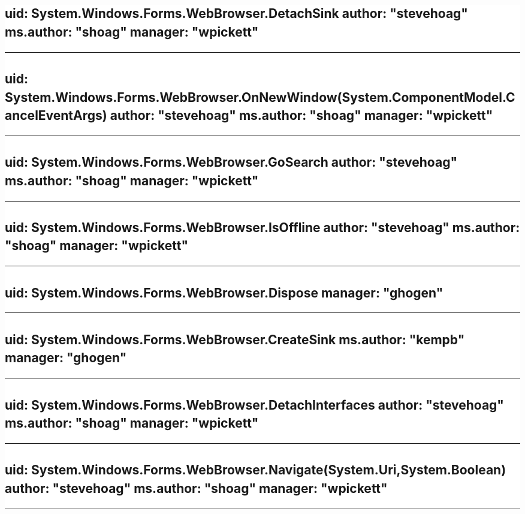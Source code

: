 uid: System.Windows.Forms.WebBrowser.DetachSink
author: "stevehoag"
ms.author: "shoag"
manager: "wpickett"
---

---
uid: System.Windows.Forms.WebBrowser.OnNewWindow(System.ComponentModel.CancelEventArgs)
author: "stevehoag"
ms.author: "shoag"
manager: "wpickett"
---

---
uid: System.Windows.Forms.WebBrowser.GoSearch
author: "stevehoag"
ms.author: "shoag"
manager: "wpickett"
---

---
uid: System.Windows.Forms.WebBrowser.IsOffline
author: "stevehoag"
ms.author: "shoag"
manager: "wpickett"
---

---
uid: System.Windows.Forms.WebBrowser.Dispose
manager: "ghogen"
---

---
uid: System.Windows.Forms.WebBrowser.CreateSink
ms.author: "kempb"
manager: "ghogen"
---

---
uid: System.Windows.Forms.WebBrowser.DetachInterfaces
author: "stevehoag"
ms.author: "shoag"
manager: "wpickett"
---

---
uid: System.Windows.Forms.WebBrowser.Navigate(System.Uri,System.Boolean)
author: "stevehoag"
ms.author: "shoag"
manager: "wpickett"
---

---